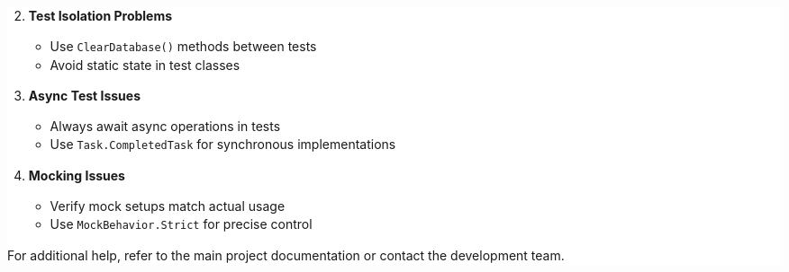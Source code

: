 2. **Test Isolation Problems**
   - Use `ClearDatabase()` methods between tests
   - Avoid static state in test classes

3. **Async Test Issues**
   - Always await async operations in tests
   - Use `Task.CompletedTask` for synchronous implementations

4. **Mocking Issues**
   - Verify mock setups match actual usage
   - Use `MockBehavior.Strict` for precise control

For additional help, refer to the main project documentation or contact the development team. 